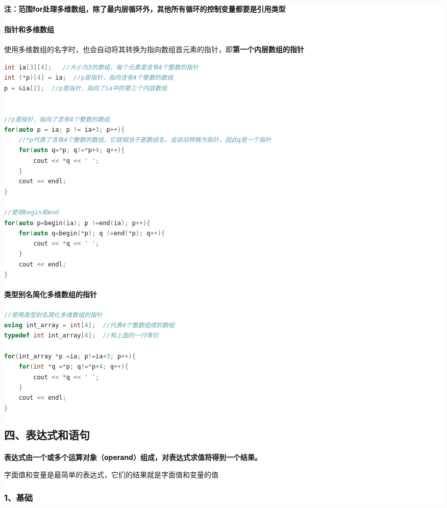**注：范围for处理多维数组，除了最内层循环外，其他所有循环的控制变量都要是引用类型**

#### 指针和多维数组

使用多维数组的名字时，也会自动将其转换为指向数组首元素的指针，即**第一个内层数组的指针**

```c++
int ia[3][4];   //大小为3的数组，每个元素是含有4个整数的指针
int (*p)[4] = ia;  //p是指针，指向含有4个整数的数组
p = &ia[2];  //p是指针，指向了ia中的第三个内层数组


//p是指针，指向了含有4个整数的数组
for(auto p = ia; p != ia+3; p++){
    //*p代表了含有4个整数的数组，它就相当于是数组名，会自动转换为指针，因此q是一个指针
    for(auto q=*p; q!=*p+4; q++){
        cout << *q << ' ';
    }
    cout << endl;
}

//使用begin和end
for(auto p=begin(ia); p !=end(ia); p++){
    for(auto q=begin(*p); q !=end(*p); q++){
        cout << *q << ' ';
    }
    cout << endl;
}

```

#### 类型别名简化多维数组的指针

```c++
//使用类型别名简化多维数组的指针
using int_array = int[4];  //代表4个整数组成的数组
typedef int int_array[4];  //和上面的一行等价

for(int_array *p =ia; p!=ia+3; p++){
    for(int *q =*p; q!=*p+4; q++){
        cout << *q << ' ';
    }
    cout << endl;
}
```

## 四、表达式和语句

**表达式由一个或多个运算对象（operand）组成，对表达式求值将得到一个结果。**

字面值和变量是最简单的表达式，它们的结果就是字面值和变量的值

### 1、基础
